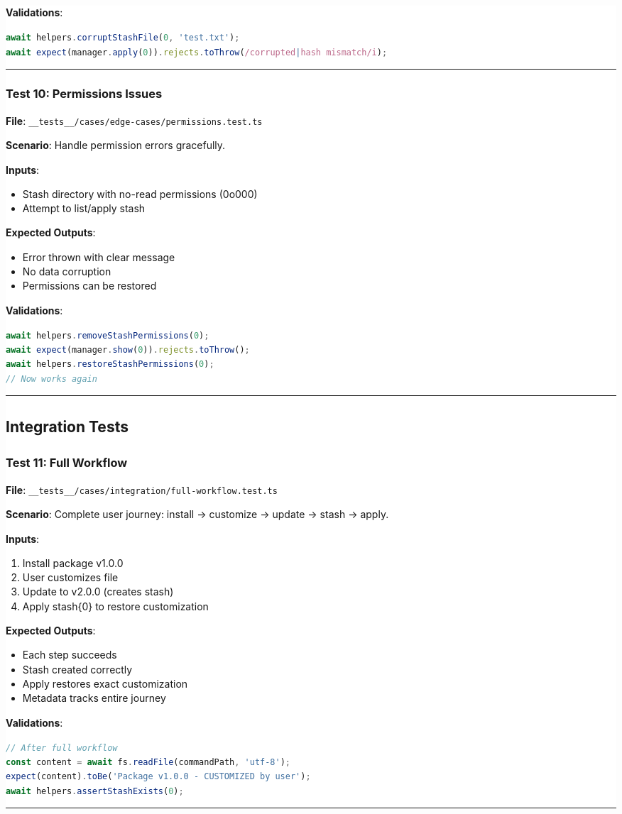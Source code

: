 **Validations**:
```typescript
await helpers.corruptStashFile(0, 'test.txt');
await expect(manager.apply(0)).rejects.toThrow(/corrupted|hash mismatch/i);
```

---

### Test 10: Permissions Issues

**File**: `__tests__/cases/edge-cases/permissions.test.ts`

**Scenario**: Handle permission errors gracefully.

**Inputs**:
- Stash directory with no-read permissions (0o000)
- Attempt to list/apply stash

**Expected Outputs**:
- Error thrown with clear message
- No data corruption
- Permissions can be restored

**Validations**:
```typescript
await helpers.removeStashPermissions(0);
await expect(manager.show(0)).rejects.toThrow();
await helpers.restoreStashPermissions(0);
// Now works again
```

---

## Integration Tests

### Test 11: Full Workflow

**File**: `__tests__/cases/integration/full-workflow.test.ts`

**Scenario**: Complete user journey: install → customize → update → stash → apply.

**Inputs**:
1. Install package v1.0.0
2. User customizes file
3. Update to v2.0.0 (creates stash)
4. Apply stash{0} to restore customization

**Expected Outputs**:
- Each step succeeds
- Stash created correctly
- Apply restores exact customization
- Metadata tracks entire journey

**Validations**:
```typescript
// After full workflow
const content = await fs.readFile(commandPath, 'utf-8');
expect(content).toBe('Package v1.0.0 - CUSTOMIZED by user');
await helpers.assertStashExists(0);
```

---
